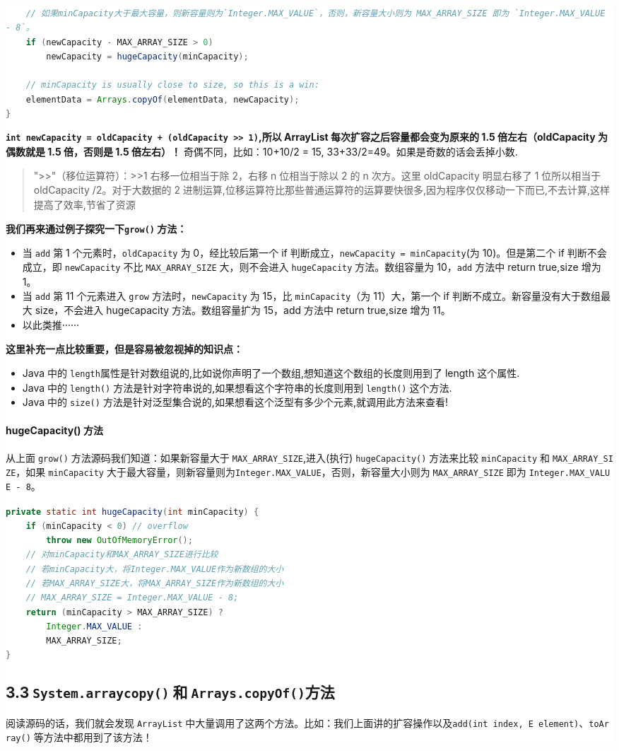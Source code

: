 ```java
    // 如果minCapacity大于最大容量，则新容量则为`Integer.MAX_VALUE`，否则，新容量大小则为 MAX_ARRAY_SIZE 即为 `Integer.MAX_VALUE - 8`。
    if (newCapacity - MAX_ARRAY_SIZE > 0)
        newCapacity = hugeCapacity(minCapacity);

    // minCapacity is usually close to size, so this is a win:
    elementData = Arrays.copyOf(elementData, newCapacity);
}
```

**`int newCapacity = oldCapacity + (oldCapacity >> 1)`,所以 ArrayList 每次扩容之后容量都会变为原来的 1.5 倍左右（oldCapacity 为偶数就是 1.5 倍，否则是 1.5 倍左右）！** 奇偶不同，比如：10+10/2 = 15, 33+33/2=49。如果是奇数的话会丢掉小数.

> ">>"（移位运算符）：>>1 右移一位相当于除 2，右移 n 位相当于除以 2 的 n 次方。这里 oldCapacity 明显右移了 1 位所以相当于 oldCapacity /2。对于大数据的 2 进制运算,位移运算符比那些普通运算符的运算要快很多,因为程序仅仅移动一下而已,不去计算,这样提高了效率,节省了资源

**我们再来通过例子探究一下`grow()` 方法：**

- 当 `add` 第 1 个元素时，`oldCapacity` 为 0，经比较后第一个 if 判断成立，`newCapacity = minCapacity`(为 10)。但是第二个 if 判断不会成立，即 `newCapacity` 不比 `MAX_ARRAY_SIZE` 大，则不会进入 `hugeCapacity` 方法。数组容量为 10，`add` 方法中 return true,size 增为 1。
- 当 `add` 第 11 个元素进入 `grow` 方法时，`newCapacity` 为 15，比 `minCapacity`（为 11）大，第一个 if 判断不成立。新容量没有大于数组最大 size，不会进入 huge`C`apacity 方法。数组容量扩为 15，add 方法中 return true,size 增为 11。
- 以此类推······

**这里补充一点比较重要，但是容易被忽视掉的知识点：**

- Java 中的 `length`属性是针对数组说的,比如说你声明了一个数组,想知道这个数组的长度则用到了 length 这个属性.
- Java 中的 `length()` 方法是针对字符串说的,如果想看这个字符串的长度则用到 `length()` 这个方法.
- Java 中的 `size()` 方法是针对泛型集合说的,如果想看这个泛型有多少个元素,就调用此方法来查看!

#### hugeCapacity() 方法

从上面 `grow()` 方法源码我们知道：如果新容量大于 `MAX_ARRAY_SIZE`,进入(执行) `hugeCapacity()` 方法来比较 `minCapacity` 和 `MAX_ARRAY_SIZE`，如果 `minCapacity` 大于最大容量，则新容量则为`Integer.MAX_VALUE`，否则，新容量大小则为 `MAX_ARRAY_SIZE` 即为 `Integer.MAX_VALUE - 8`。
```java
private static int hugeCapacity(int minCapacity) {
    if (minCapacity < 0) // overflow
        throw new OutOfMemoryError();
    // 对minCapacity和MAX_ARRAY_SIZE进行比较
    // 若minCapacity大，将Integer.MAX_VALUE作为新数组的大小
    // 若MAX_ARRAY_SIZE大，将MAX_ARRAY_SIZE作为新数组的大小
    // MAX_ARRAY_SIZE = Integer.MAX_VALUE - 8;
    return (minCapacity > MAX_ARRAY_SIZE) ?
        Integer.MAX_VALUE :
        MAX_ARRAY_SIZE;
}
```
## 3.3 `System.arraycopy()` 和 `Arrays.copyOf()`方法

阅读源码的话，我们就会发现 `ArrayList` 中大量调用了这两个方法。比如：我们上面讲的扩容操作以及`add(int index, E element)`、`toArray()` 等方法中都用到了该方法！
